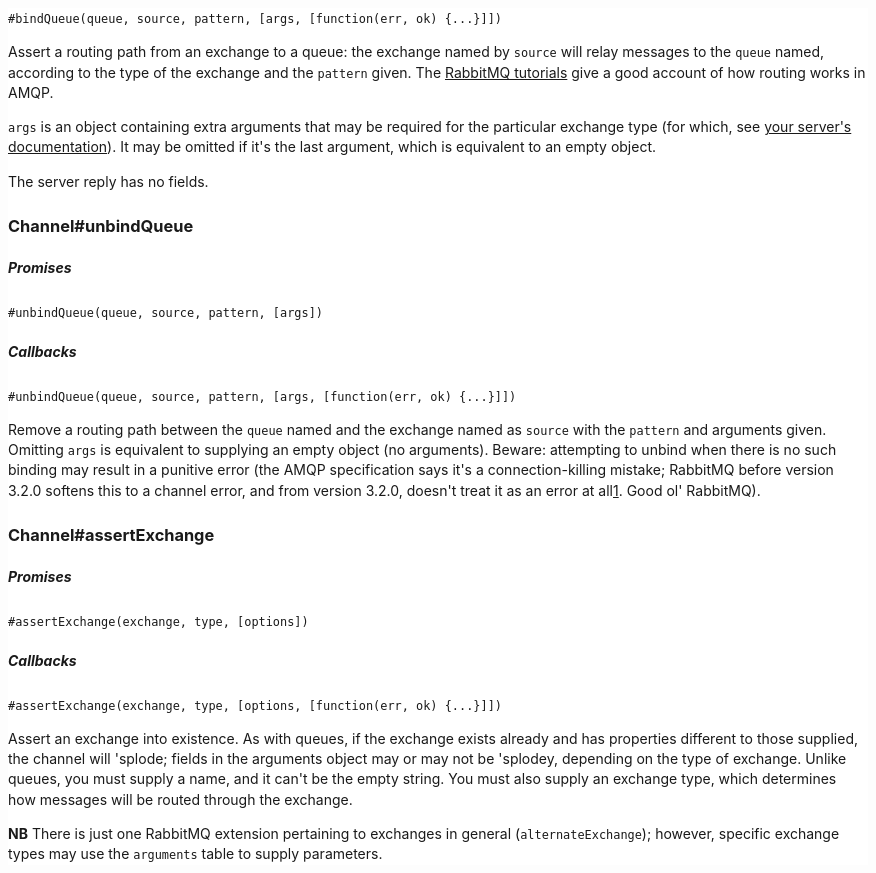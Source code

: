 `#bindQueue(queue, source, pattern, [args, [function(err, ok) {...}]])`

Assert a routing path from an exchange to a queue: the exchange named
by `source` will relay messages to the `queue` named, according to the
type of the exchange and the `pattern` given. The [RabbitMQ
tutorials][rabbitmq-tutes] give a good account of how routing works in
AMQP.

`args` is an object containing extra arguments that may be required
for the particular exchange type (for which, see
[your server's documentation][rabbitmq-docs]). It may be omitted if
it's the last argument, which is equivalent to an empty object.

The server reply has no fields.

### Channel#unbindQueue

##### Promises

`#unbindQueue(queue, source, pattern, [args])`

##### Callbacks

`#unbindQueue(queue, source, pattern, [args, [function(err, ok) {...}]])`

Remove a routing path between the `queue` named and the exchange named
as `source` with the `pattern` and arguments given. Omitting `args` is
equivalent to supplying an empty object (no arguments). Beware:
attempting to unbind when there is no such binding may result in a
punitive error (the AMQP specification says it's a connection-killing
mistake; RabbitMQ before version 3.2.0 softens this to a channel
error, and from version 3.2.0, doesn't treat it as an error at
all[1][rabbitmq-idempotent-delete]. Good ol' RabbitMQ).

### Channel#assertExchange

##### Promises

`#assertExchange(exchange, type, [options])`

##### Callbacks

`#assertExchange(exchange, type, [options, [function(err, ok) {...}]])`

Assert an exchange into existence. As with queues, if the exchange
exists already and has properties different to those supplied, the
channel will 'splode; fields in the arguments object may or may not be
'splodey, depending on the type of exchange. Unlike queues, you must
supply a name, and it can't be the empty string. You must also supply
an exchange type, which determines how messages will be routed through
the exchange.

**NB** There is just one RabbitMQ extension pertaining to exchanges in
general (`alternateExchange`); however, specific exchange types may
use the `arguments` table to supply parameters.


[amqpurl]: http://www.rabbitmq.com/uri-spec.html
[rabbitmq-tutes]: http://www.rabbitmq.com/getstarted.html
[rabbitmq-confirms]: http://www.rabbitmq.com/confirms.html
[rabbitmq-docs]: http://www.rabbitmq.com/documentation.html
[ssl-doc]: doc/ssl.html
[rabbitmq-consumer-cancel]: http://www.rabbitmq.com/consumer-cancel.html
[rabbitmq-nack]: http://www.rabbitmq.com/nack.html
[nodejs-write]: http://nodejs.org/api/stream.html#stream_writable_write_chunk_encoding_callback
[nodejs-drain]: http://nodejs.org/api/stream.html#stream_event_drain
[rabbitmq-consumer-priority]: http://www.rabbitmq.com/consumer-priority.html
[rabbitmq-connection-blocked]: http://www.rabbitmq.com/connection-blocked.html
[rabbitmq-idempotent-delete]: doc/channel_api.html#idempotent-deletes
[rabbitmq-prefetch]: http://www.rabbitmq.com/consumer-prefetch.html
[wikipedia-nagling]: http://en.wikipedia.org/wiki/Nagle%27s_algorithm